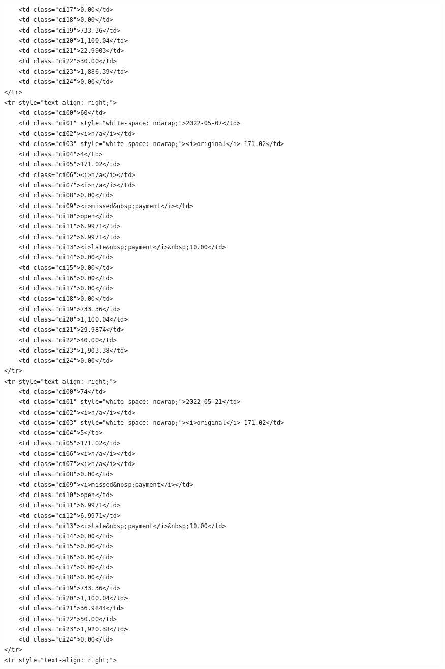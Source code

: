         <td class="ci17">0.00</td>
        <td class="ci18">0.00</td>
        <td class="ci19">733.36</td>
        <td class="ci20">1,100.04</td>
        <td class="ci21">22.9903</td>
        <td class="ci22">30.00</td>
        <td class="ci23">1,886.39</td>
        <td class="ci24">0.00</td>
    </tr>
    <tr style="text-align: right;">
        <td class="ci00">60</td>
        <td class="ci01" style="white-space: nowrap;">2022-05-07</td>
        <td class="ci02"><i>n/a</i></td>
        <td class="ci03" style="white-space: nowrap;"><i>original</i> 171.02</td>
        <td class="ci04">4</td>
        <td class="ci05">171.02</td>
        <td class="ci06"><i>n/a</i></td>
        <td class="ci07"><i>n/a</i></td>
        <td class="ci08">0.00</td>
        <td class="ci09"><i>missed&nbsp;payment</i></td>
        <td class="ci10">open</td>
        <td class="ci11">6.9971</td>
        <td class="ci12">6.9971</td>
        <td class="ci13"><i>late&nbsp;payment</i>&nbsp;10.00</td>
        <td class="ci14">0.00</td>
        <td class="ci15">0.00</td>
        <td class="ci16">0.00</td>
        <td class="ci17">0.00</td>
        <td class="ci18">0.00</td>
        <td class="ci19">733.36</td>
        <td class="ci20">1,100.04</td>
        <td class="ci21">29.9874</td>
        <td class="ci22">40.00</td>
        <td class="ci23">1,903.38</td>
        <td class="ci24">0.00</td>
    </tr>
    <tr style="text-align: right;">
        <td class="ci00">74</td>
        <td class="ci01" style="white-space: nowrap;">2022-05-21</td>
        <td class="ci02"><i>n/a</i></td>
        <td class="ci03" style="white-space: nowrap;"><i>original</i> 171.02</td>
        <td class="ci04">5</td>
        <td class="ci05">171.02</td>
        <td class="ci06"><i>n/a</i></td>
        <td class="ci07"><i>n/a</i></td>
        <td class="ci08">0.00</td>
        <td class="ci09"><i>missed&nbsp;payment</i></td>
        <td class="ci10">open</td>
        <td class="ci11">6.9971</td>
        <td class="ci12">6.9971</td>
        <td class="ci13"><i>late&nbsp;payment</i>&nbsp;10.00</td>
        <td class="ci14">0.00</td>
        <td class="ci15">0.00</td>
        <td class="ci16">0.00</td>
        <td class="ci17">0.00</td>
        <td class="ci18">0.00</td>
        <td class="ci19">733.36</td>
        <td class="ci20">1,100.04</td>
        <td class="ci21">36.9844</td>
        <td class="ci22">50.00</td>
        <td class="ci23">1,920.38</td>
        <td class="ci24">0.00</td>
    </tr>
    <tr style="text-align: right;">